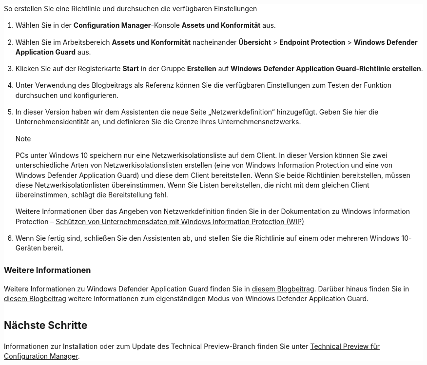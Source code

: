 So erstellen Sie eine Richtlinie und durchsuchen die verfügbaren Einstellungen
1. Wählen Sie in der **Configuration Manager**-Konsole **Assets und Konformität** aus.
2. Wählen Sie im Arbeitsbereich **Assets und Konformität** nacheinander **Übersicht** > **Endpoint Protection** > **Windows Defender Application Guard** aus.
3. Klicken Sie auf der Registerkarte **Start** in der Gruppe **Erstellen** auf **Windows Defender Application Guard-Richtlinie erstellen**.
4. Unter Verwendung des Blogbeitrags als Referenz können Sie die verfügbaren Einstellungen zum Testen der Funktion durchsuchen und konfigurieren.
5. In dieser Version haben wir dem Assistenten die neue Seite „Netzwerkdefinition“ hinzugefügt. Geben Sie hier die Unternehmensidentität an, und definieren Sie die Grenze Ihres Unternehmensnetzwerks.

    > [!NOTE]
    > PCs unter Windows 10 speichern nur eine Netzwerkisolationsliste auf dem Client. In dieser Version können Sie zwei unterschiedliche Arten von Netzwerkisolationslisten erstellen (eine von Windows Information Protection und eine von Windows Defender Application Guard) und diese dem Client bereitstellen. Wenn Sie beide Richtlinien bereitstellen, müssen diese Netzwerkisolationlisten übereinstimmen. Wenn Sie Listen bereitstellen, die nicht mit dem gleichen Client übereinstimmen, schlägt die Bereitstellung fehl.

    Weitere Informationen über das Angeben von Netzwerkdefinition finden Sie in der Dokumentation zu Windows Information Protection – [Schützen von Unternehmensdaten mit Windows Information Protection (WIP)](https://docs.microsoft.com/windows/security/information-protection/windows-information-protection/create-wip-policy-using-configmgr)

6. Wenn Sie fertig sind, schließen Sie den Assistenten ab, und stellen Sie die Richtlinie auf einem oder mehreren Windows 10-Geräten bereit.

### <a name="further-reading"></a>Weitere Informationen

Weitere Informationen zu Windows Defender Application Guard finden Sie in [diesem Blogbeitrag](https://blogs.windows.com/msedgedev/2016/09/27/application-guard-microsoft-edge/#BmJGKPfSjHHzsMmI.97). Darüber hinaus finden Sie in [diesem Blogbeitrag](https://techcommunity.microsoft.com/t5/Windows-Insider-Program/Windows-Defender-Application-Guard-Standalone-mode/td-p/66903) weitere Informationen zum eigenständigen Modus von Windows Defender Application Guard.

## <a name="next-steps"></a>Nächste Schritte
Informationen zur Installation oder zum Update des Technical Preview-Branch finden Sie unter [Technical Preview für Configuration Manager](technical-preview.md).    
